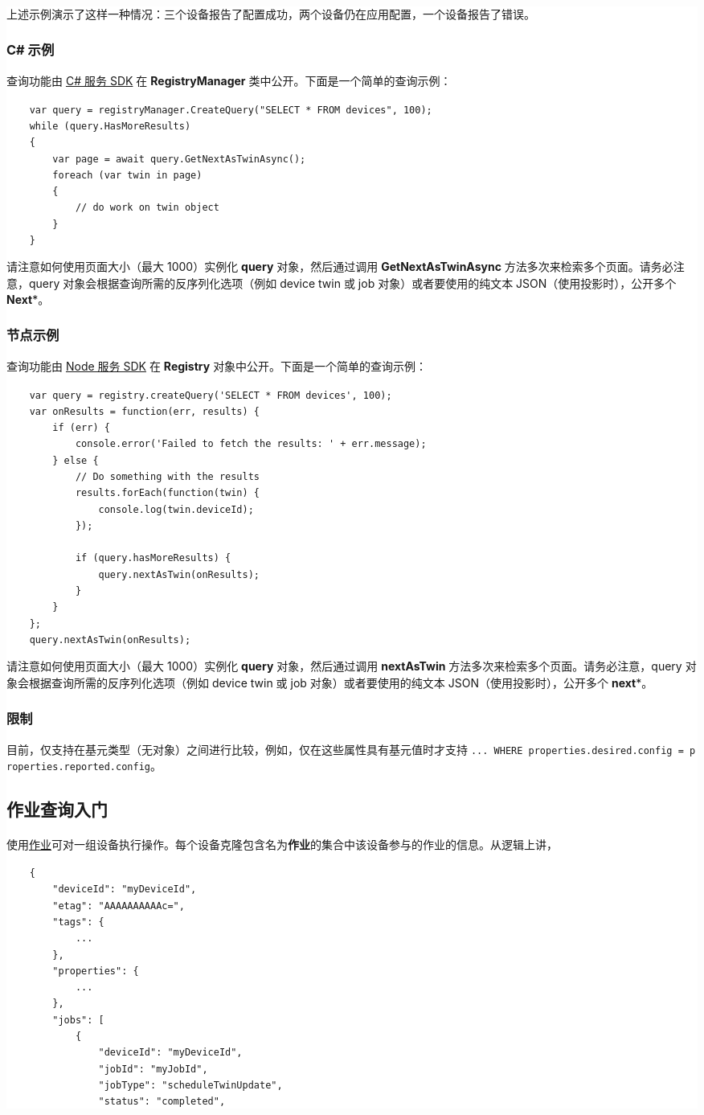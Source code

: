 上述示例演示了这样一种情况：三个设备报告了配置成功，两个设备仍在应用配置，一个设备报告了错误。

### C# 示例

查询功能由 [C# 服务 SDK][lnk-hub-sdks] 在 **RegistryManager** 类中公开。下面是一个简单的查询示例：

        var query = registryManager.CreateQuery("SELECT * FROM devices", 100);
        while (query.HasMoreResults)
        {
            var page = await query.GetNextAsTwinAsync();
            foreach (var twin in page)
            {
                // do work on twin object
            }
        }

请注意如何使用页面大小（最大 1000）实例化 **query** 对象，然后通过调用 **GetNextAsTwinAsync** 方法多次来检索多个页面。请务必注意，query 对象会根据查询所需的反序列化选项（例如 device twin 或 job 对象）或者要使用的纯文本 JSON（使用投影时），公开多个 **Next***。

### 节点示例

查询功能由 [Node 服务 SDK][lnk-hub-sdks] 在 **Registry** 对象中公开。下面是一个简单的查询示例：

        var query = registry.createQuery('SELECT * FROM devices', 100);
        var onResults = function(err, results) {
            if (err) {
                console.error('Failed to fetch the results: ' + err.message);
            } else {
                // Do something with the results
                results.forEach(function(twin) {
                    console.log(twin.deviceId);
                });

                if (query.hasMoreResults) {
                    query.nextAsTwin(onResults);
                }
            }
        };
        query.nextAsTwin(onResults);

请注意如何使用页面大小（最大 1000）实例化 **query** 对象，然后通过调用 **nextAsTwin** 方法多次来检索多个页面。请务必注意，query 对象会根据查询所需的反序列化选项（例如 device twin 或 job 对象）或者要使用的纯文本 JSON（使用投影时），公开多个 **next***。

### 限制
目前，仅支持在基元类型（无对象）之间进行比较，例如，仅在这些属性具有基元值时才支持 `... WHERE properties.desired.config = properties.reported.config`。

## 作业查询入门

使用[作业][lnk-jobs]可对一组设备执行操作。每个设备克隆包含名为**作业**的集合中该设备参与的作业的信息。从逻辑上讲，

        {                                                                      
            "deviceId": "myDeviceId",                                            
            "etag": "AAAAAAAAAAc=",                                              
            "tags": {                                                            
                ...                                                              
            },                                                                   
            "properties": {                                                      
                ...                                                                 
            },
            "jobs": [
                { 
                    "deviceId": "myDeviceId",
                    "jobId": "myJobId",    
                    "jobType": "scheduleTwinUpdate",            
                    "status": "completed",                    

[lnk-query-where]: /documentation/articles/iot-hub-devguide-query-language/#where-clause
[lnk-query-expressions]: /documentation/articles/iot-hub-devguide-query-language/#expressions-and-conditions
[lnk-query-getstarted]: /documentation/articles/iot-hub-devguide-query-language/#getting-started-with-twin-queries
[lnk-twins]: /documentation/articles/iot-hub-devguide-device-twins/
[lnk-jobs]: /documentation/articles/iot-hub-devguide-jobs/
[lnk-devguide-endpoints]: /documentation/articles/iot-hub-devguide-endpoints/
[lnk-devguide-quotas]: /documentation/articles/iot-hub-devguide-quotas-throttling/
[lnk-devguide-mqtt]: /documentation/articles/iot-hub-mqtt-support/
[lnk-hub-sdks]: /documentation/articles/iot-hub-devguide-sdks/